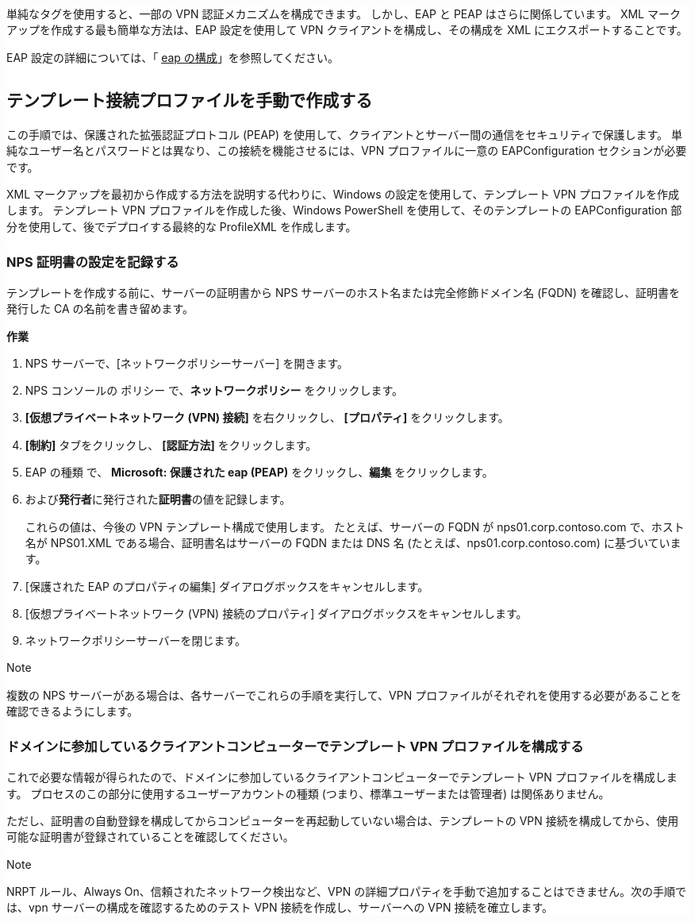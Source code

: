 単純なタグを使用すると、一部の VPN 認証メカニズムを構成できます。 しかし、EAP と PEAP はさらに関係しています。 XML マークアップを作成する最も簡単な方法は、EAP 設定を使用して VPN クライアントを構成し、その構成を XML にエクスポートすることです。

EAP 設定の詳細については、「 [eap の構成](https://msdn.microsoft.com/windows/hardware/commercialize/customize/mdm/eap-configuration)」を参照してください。

## <a name="manually-create-a-template-connection-profile"></a>テンプレート接続プロファイルを手動で作成する

この手順では、保護された拡張認証プロトコル (PEAP) を使用して、クライアントとサーバー間の通信をセキュリティで保護します。 単純なユーザー名とパスワードとは異なり、この接続を機能させるには、VPN プロファイルに一意の EAPConfiguration セクションが必要です。

XML マークアップを最初から作成する方法を説明する代わりに、Windows の設定を使用して、テンプレート VPN プロファイルを作成します。 テンプレート VPN プロファイルを作成した後、Windows PowerShell を使用して、そのテンプレートの EAPConfiguration 部分を使用して、後でデプロイする最終的な ProfileXML を作成します。

### <a name="record-nps-certificate-settings"></a>NPS 証明書の設定を記録する

テンプレートを作成する前に、サーバーの証明書から NPS サーバーのホスト名または完全修飾ドメイン名 (FQDN) を確認し、証明書を発行した CA の名前を書き留めます。

**作業**

1. NPS サーバーで、[ネットワークポリシーサーバー] を開きます。

2. NPS コンソールの ポリシー で、**ネットワークポリシー** をクリックします。

3. **[仮想プライベートネットワーク (VPN) 接続]** を右クリックし、 **[プロパティ]** をクリックします。

4. **[制約]** タブをクリックし、 **[認証方法]** をクリックします。

5. EAP の種類 で、 **Microsoft: 保護された eap (PEAP)** をクリックし、**編集** をクリックします。

6. および**発行者**に発行された**証明書**の値を記録します。

    これらの値は、今後の VPN テンプレート構成で使用します。 たとえば、サーバーの FQDN が nps01.corp.contoso.com で、ホスト名が NPS01.XML である場合、証明書名はサーバーの FQDN または DNS 名 (たとえば、nps01.corp.contoso.com) に基づいています。

7. [保護された EAP のプロパティの編集] ダイアログボックスをキャンセルします。

8. [仮想プライベートネットワーク (VPN) 接続のプロパティ] ダイアログボックスをキャンセルします。

9. ネットワークポリシーサーバーを閉じます。

>[!NOTE]
>複数の NPS サーバーがある場合は、各サーバーでこれらの手順を実行して、VPN プロファイルがそれぞれを使用する必要があることを確認できるようにします。

### <a name="configure-the-template-vpn-profile-on-a-domain-joined-client-computer"></a>ドメインに参加しているクライアントコンピューターでテンプレート VPN プロファイルを構成する

これで必要な情報が得られたので、ドメインに参加しているクライアントコンピューターでテンプレート VPN プロファイルを構成します。 プロセスのこの部分に使用するユーザーアカウントの種類 (つまり、標準ユーザーまたは管理者) は関係ありません。

ただし、証明書の自動登録を構成してからコンピューターを再起動していない場合は、テンプレートの VPN 接続を構成してから、使用可能な証明書が登録されていることを確認してください。

>[!NOTE]
>NRPT ルール、Always On、信頼されたネットワーク検出など、VPN の詳細プロパティを手動で追加することはできません。次の手順では、vpn サーバーの構成を確認するためのテスト VPN 接続を作成し、サーバーへの VPN 接続を確立します。

